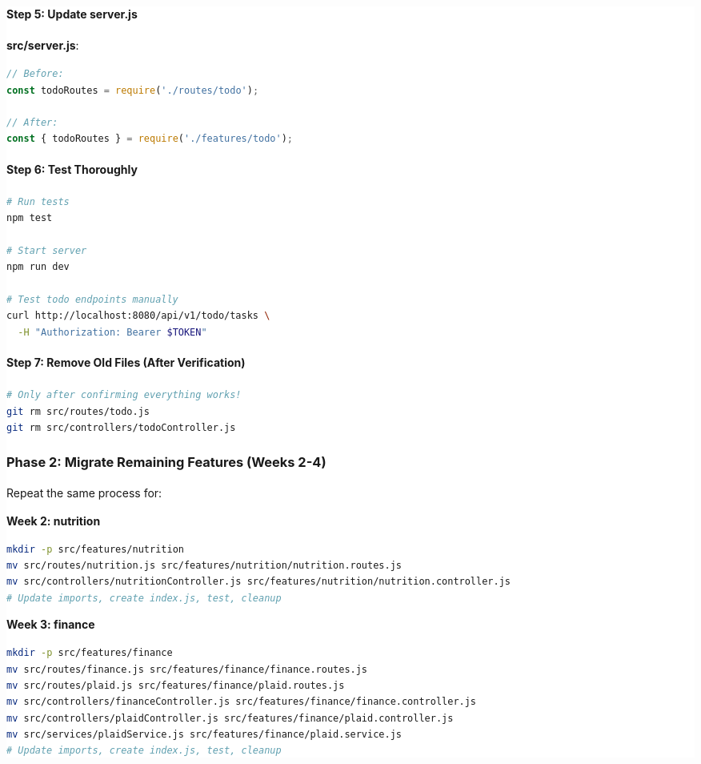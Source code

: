 #### Step 5: Update server.js

**src/server.js**:
```javascript
// Before:
const todoRoutes = require('./routes/todo');

// After:
const { todoRoutes } = require('./features/todo');
```

#### Step 6: Test Thoroughly

```bash
# Run tests
npm test

# Start server
npm run dev

# Test todo endpoints manually
curl http://localhost:8080/api/v1/todo/tasks \
  -H "Authorization: Bearer $TOKEN"
```

#### Step 7: Remove Old Files (After Verification)

```bash
# Only after confirming everything works!
git rm src/routes/todo.js
git rm src/controllers/todoController.js
```

### Phase 2: Migrate Remaining Features (Weeks 2-4)

Repeat the same process for:

**Week 2: nutrition**
```bash
mkdir -p src/features/nutrition
mv src/routes/nutrition.js src/features/nutrition/nutrition.routes.js
mv src/controllers/nutritionController.js src/features/nutrition/nutrition.controller.js
# Update imports, create index.js, test, cleanup
```

**Week 3: finance**
```bash
mkdir -p src/features/finance
mv src/routes/finance.js src/features/finance/finance.routes.js
mv src/routes/plaid.js src/features/finance/plaid.routes.js
mv src/controllers/financeController.js src/features/finance/finance.controller.js
mv src/controllers/plaidController.js src/features/finance/plaid.controller.js
mv src/services/plaidService.js src/features/finance/plaid.service.js
# Update imports, create index.js, test, cleanup
```
